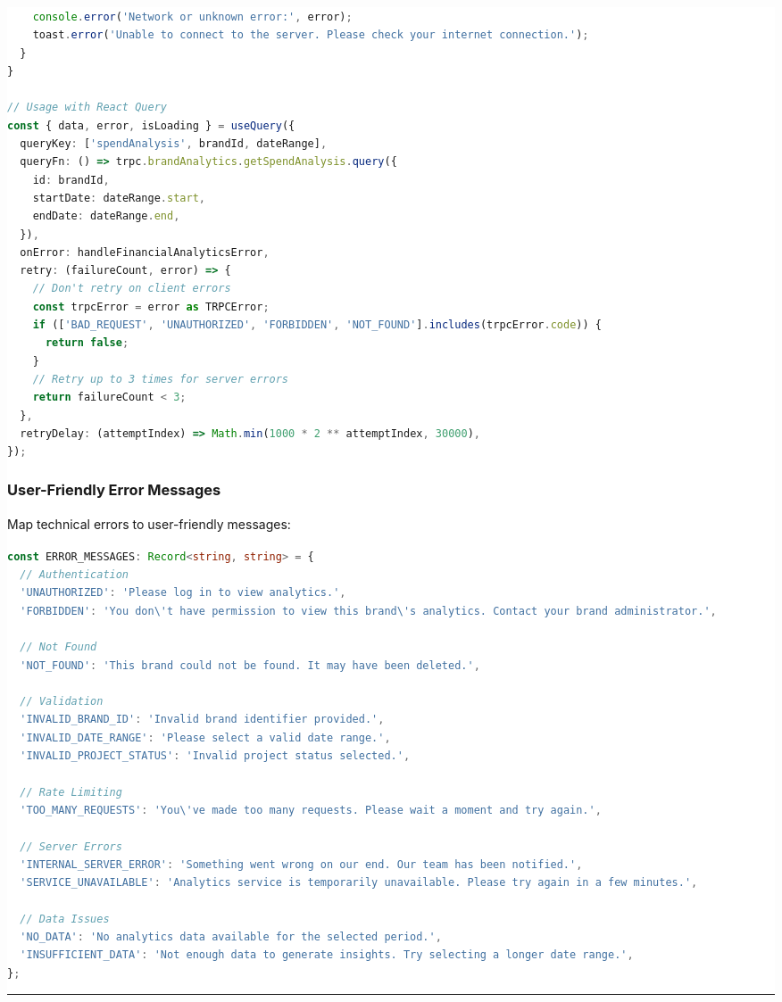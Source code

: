 ```typescript
    console.error('Network or unknown error:', error);
    toast.error('Unable to connect to the server. Please check your internet connection.');
  }
}

// Usage with React Query
const { data, error, isLoading } = useQuery({
  queryKey: ['spendAnalysis', brandId, dateRange],
  queryFn: () => trpc.brandAnalytics.getSpendAnalysis.query({
    id: brandId,
    startDate: dateRange.start,
    endDate: dateRange.end,
  }),
  onError: handleFinancialAnalyticsError,
  retry: (failureCount, error) => {
    // Don't retry on client errors
    const trpcError = error as TRPCError;
    if (['BAD_REQUEST', 'UNAUTHORIZED', 'FORBIDDEN', 'NOT_FOUND'].includes(trpcError.code)) {
      return false;
    }
    // Retry up to 3 times for server errors
    return failureCount < 3;
  },
  retryDelay: (attemptIndex) => Math.min(1000 * 2 ** attemptIndex, 30000),
});
```

### User-Friendly Error Messages

Map technical errors to user-friendly messages:

```typescript
const ERROR_MESSAGES: Record<string, string> = {
  // Authentication
  'UNAUTHORIZED': 'Please log in to view analytics.',
  'FORBIDDEN': 'You don\'t have permission to view this brand\'s analytics. Contact your brand administrator.',
  
  // Not Found
  'NOT_FOUND': 'This brand could not be found. It may have been deleted.',
  
  // Validation
  'INVALID_BRAND_ID': 'Invalid brand identifier provided.',
  'INVALID_DATE_RANGE': 'Please select a valid date range.',
  'INVALID_PROJECT_STATUS': 'Invalid project status selected.',
  
  // Rate Limiting
  'TOO_MANY_REQUESTS': 'You\'ve made too many requests. Please wait a moment and try again.',
  
  // Server Errors
  'INTERNAL_SERVER_ERROR': 'Something went wrong on our end. Our team has been notified.',
  'SERVICE_UNAVAILABLE': 'Analytics service is temporarily unavailable. Please try again in a few minutes.',
  
  // Data Issues
  'NO_DATA': 'No analytics data available for the selected period.',
  'INSUFFICIENT_DATA': 'Not enough data to generate insights. Try selecting a longer date range.',
};
```

---